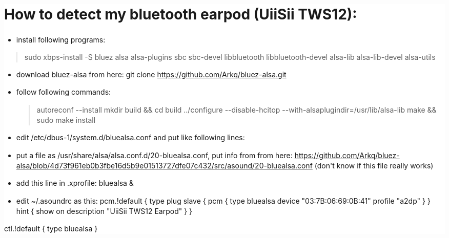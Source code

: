 # How to detect my bluetooth earpod (UiiSii TWS12):
* install following programs:
> sudo xbps-install -S bluez alsa alsa-plugins sbc sbc-devel libbluetooth libbluetooth-devel alsa-lib alsa-lib-devel alsa-utils
* download bluez-alsa from here: git clone https://github.com/Arkq/bluez-alsa.git
* follow following commands:
  > autoreconf --install
  > mkdir build && cd build
  > ../configure --disable-hcitop --with-alsaplugindir=/usr/lib/alsa-lib
  > make && sudo make install
* edit /etc/dbus-1/system.d/bluealsa.conf and put like following lines:

  <policy user="root">
    <allow own_prefix="org.bluealsa"/>
    <allow send_destination="org.bluealsa"/>
  </policy>

  <policy user="rshourov">
    <allow own_prefix="org.bluealsa"/>
    <allow send_destination="org.bluealsa"/>
  </policy>


  <policy group="audio">
    <allow send_destination="org.bluealsa"/>
  </policy>

* put a file as /usr/share/alsa/alsa.conf.d/20-bluealsa.conf, put info from from here: https://github.com/Arkq/bluez-alsa/blob/4d73f961eb0b3fbe16d5b9e01513727dfe07c432/src/asound/20-bluealsa.conf (don't know if this file really works)

* add this line in .xprofile: bluealsa &
* edit ~/.asoundrc as this:
pcm.!default {
	type plug
	slave {
		pcm {
			type bluealsa
			device "03:7B:06:69:0B:41"
			profile "a2dp"
		}
		}
	hint {
		show on
		description "UiiSii TWS12 Earpod"
	}
}

ctl.!default {
	type bluealsa
}

